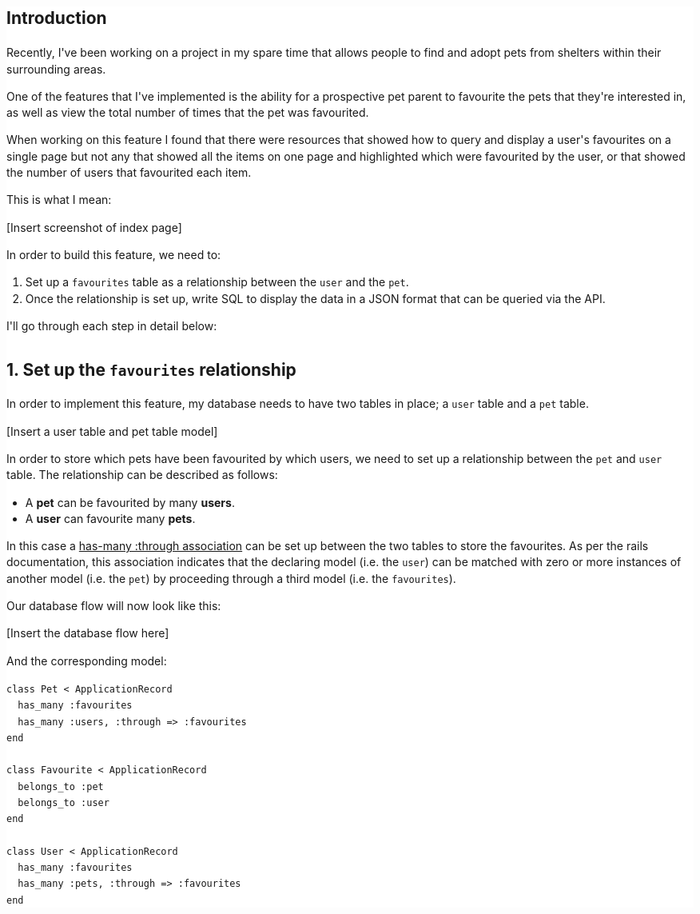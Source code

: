 ## Introduction

Recently, I've been working on a project in my spare time that allows people to find and adopt pets from shelters within their surrounding areas.

One of the features that I've implemented is the ability for a prospective pet parent to favourite the pets that they're interested in, as well as view the total number of times that the pet was favourited.

When working on this feature I found that there were resources that showed how to query and display a user's favourites on a single page but not any that showed all the items on one page and highlighted which were favourited by the user, or that showed the number of users that favourited each item.

This is what I mean:

[Insert screenshot of index page]

In order to build this feature, we need to:
1. Set up a `favourites` table as a relationship between the `user` and the `pet`.
2. Once the relationship is set up, write SQL to display the data in a JSON format that can be queried via the API.

I'll go through each step in detail below:

## 1. Set up the `favourites` relationship

In order to implement this feature, my database needs to have two tables in place; a `user` table and a `pet` table.

[Insert a user table and pet table model]

In order to store which pets have been favourited by which users, we need to set up a relationship between the `pet` and `user` table. The relationship can be described as follows:

- A **pet** can be favourited by many **users**.
- A **user** can favourite many **pets**.

In this case a [has-many :through association](https://guides.rubyonrails.org/association_basics.html#the-has-many-through-association) can be set up between the two tables to store the favourites. As per the rails documentation, this association indicates that the declaring model (i.e. the `user`) can be matched with zero or more instances of another model (i.e. the `pet`) by proceeding through a third model (i.e. the `favourites`).

Our database flow will now look like this:

[Insert the database flow here]

And the corresponding model:

```
class Pet < ApplicationRecord
  has_many :favourites
  has_many :users, :through => :favourites
end

class Favourite < ApplicationRecord
  belongs_to :pet
  belongs_to :user
end

class User < ApplicationRecord
  has_many :favourites
  has_many :pets, :through => :favourites
end
```
